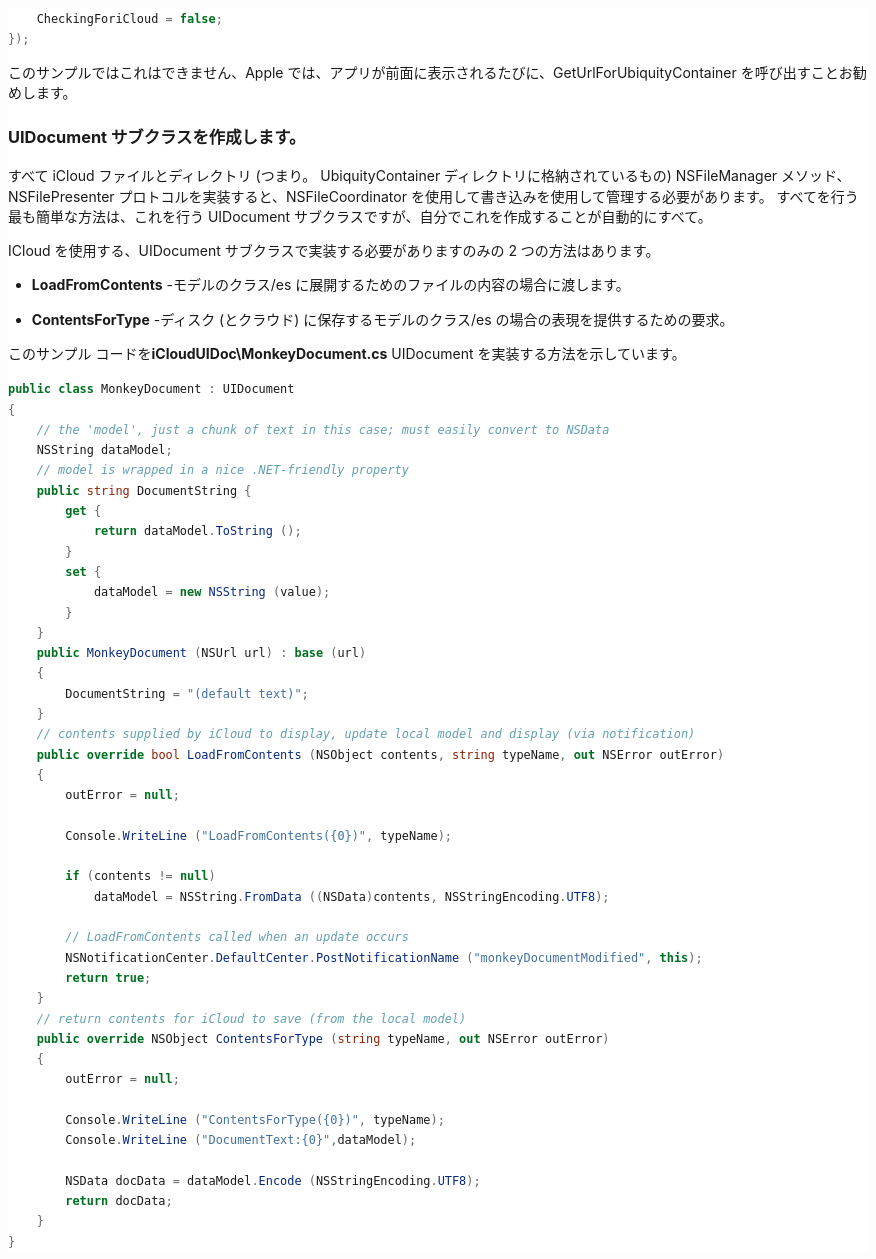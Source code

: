 ```csharp
    CheckingForiCloud = false;
});
```

このサンプルではこれはできません、Apple では、アプリが前面に表示されるたびに、GetUrlForUbiquityContainer を呼び出すことお勧めします。

### <a name="creating-a-uidocument-subclass"></a>UIDocument サブクラスを作成します。

すべて iCloud ファイルとディレクトリ (つまり。 UbiquityContainer ディレクトリに格納されているもの) NSFileManager メソッド、NSFilePresenter プロトコルを実装すると、NSFileCoordinator を使用して書き込みを使用して管理する必要があります。
すべてを行う最も簡単な方法は、これを行う UIDocument サブクラスですが、自分でこれを作成することが自動的にすべて。

ICloud を使用する、UIDocument サブクラスで実装する必要がありますのみの 2 つの方法はあります。

- **LoadFromContents** -モデルのクラス/es に展開するためのファイルの内容の場合に渡します。

- **ContentsForType** -ディスク (とクラウド) に保存するモデルのクラス/es の場合の表現を提供するための要求。

このサンプル コードを**iCloudUIDoc\MonkeyDocument.cs** UIDocument を実装する方法を示しています。

```csharp
public class MonkeyDocument : UIDocument
{
    // the 'model', just a chunk of text in this case; must easily convert to NSData
    NSString dataModel;
    // model is wrapped in a nice .NET-friendly property
    public string DocumentString {
        get {
            return dataModel.ToString ();
        }
        set {
            dataModel = new NSString (value);
        }
    }
    public MonkeyDocument (NSUrl url) : base (url)
    {
        DocumentString = "(default text)";
    }
    // contents supplied by iCloud to display, update local model and display (via notification)
    public override bool LoadFromContents (NSObject contents, string typeName, out NSError outError)
    {
        outError = null;

        Console.WriteLine ("LoadFromContents({0})", typeName);

        if (contents != null)
            dataModel = NSString.FromData ((NSData)contents, NSStringEncoding.UTF8);

        // LoadFromContents called when an update occurs
        NSNotificationCenter.DefaultCenter.PostNotificationName ("monkeyDocumentModified", this);
        return true;
    }
    // return contents for iCloud to save (from the local model)
    public override NSObject ContentsForType (string typeName, out NSError outError)
    {
        outError = null;

        Console.WriteLine ("ContentsForType({0})", typeName);
        Console.WriteLine ("DocumentText:{0}",dataModel);

        NSData docData = dataModel.Encode (NSStringEncoding.UTF8);
        return docData;
    }
}
```